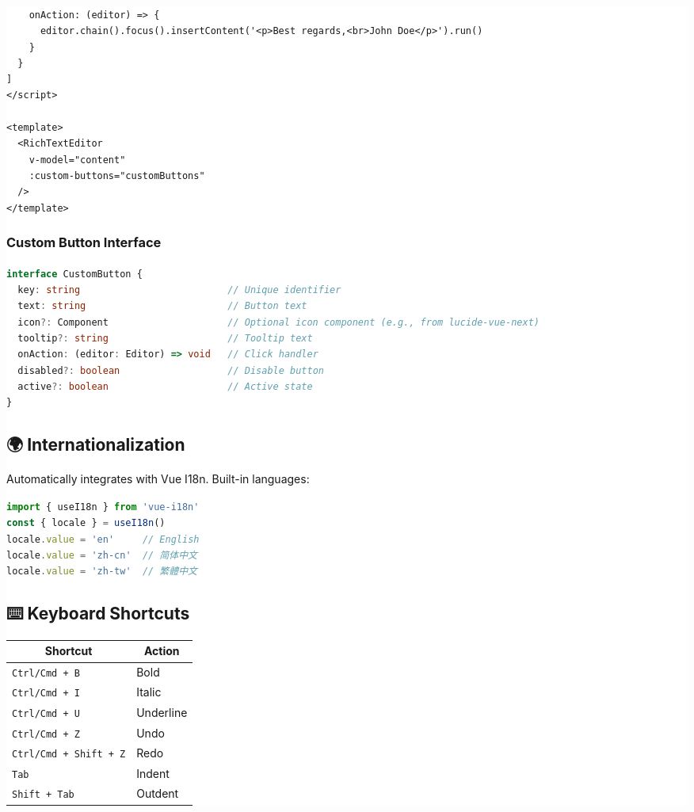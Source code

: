 ```vue
    onAction: (editor) => {
      editor.chain().focus().insertContent('<p>Best regards,<br>John Doe</p>').run()
    }
  }
]
</script>

<template>
  <RichTextEditor 
    v-model="content"
    :custom-buttons="customButtons"
  />
</template>
```

### Custom Button Interface

```typescript
interface CustomButton {
  key: string                          // Unique identifier
  text: string                         // Button text
  icon?: Component                     // Optional icon component (e.g., from lucide-vue-next)
  tooltip?: string                     // Tooltip text
  onAction: (editor: Editor) => void   // Click handler
  disabled?: boolean                   // Disable button
  active?: boolean                     // Active state
}
```

## 🌍 Internationalization

Automatically integrates with Vue I18n. Built-in languages:

```javascript
import { useI18n } from 'vue-i18n'
const { locale } = useI18n()
locale.value = 'en'     // English
locale.value = 'zh-cn'  // 简体中文
locale.value = 'zh-tw'  // 繁體中文
```

## ⌨️ Keyboard Shortcuts

| Shortcut | Action |
|----------|--------|
| `Ctrl/Cmd + B` | Bold |
| `Ctrl/Cmd + I` | Italic |
| `Ctrl/Cmd + U` | Underline |
| `Ctrl/Cmd + Z` | Undo |
| `Ctrl/Cmd + Shift + Z` | Redo |
| `Tab` | Indent |
| `Shift + Tab` | Outdent |
